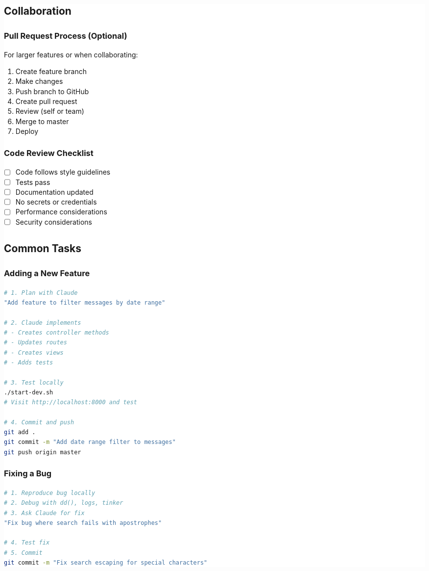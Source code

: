 ## Collaboration

### Pull Request Process (Optional)
For larger features or when collaborating:

1. Create feature branch
2. Make changes
3. Push branch to GitHub
4. Create pull request
5. Review (self or team)
6. Merge to master
7. Deploy

### Code Review Checklist
- [ ] Code follows style guidelines
- [ ] Tests pass
- [ ] Documentation updated
- [ ] No secrets or credentials
- [ ] Performance considerations
- [ ] Security considerations

## Common Tasks

### Adding a New Feature
```bash
# 1. Plan with Claude
"Add feature to filter messages by date range"

# 2. Claude implements
# - Creates controller methods
# - Updates routes
# - Creates views
# - Adds tests

# 3. Test locally
./start-dev.sh
# Visit http://localhost:8000 and test

# 4. Commit and push
git add .
git commit -m "Add date range filter to messages"
git push origin master
```

### Fixing a Bug
```bash
# 1. Reproduce bug locally
# 2. Debug with dd(), logs, tinker
# 3. Ask Claude for fix
"Fix bug where search fails with apostrophes"

# 4. Test fix
# 5. Commit
git commit -m "Fix search escaping for special characters"
```
